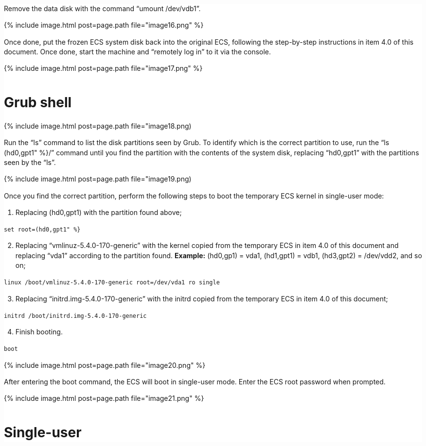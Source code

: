 Remove the data disk with the command “umount /dev/vdb1”.

{% include image.html post=page.path file="image16.png" %}

Once done, put the frozen ECS system disk back into the original ECS, following the step-by-step instructions in item 4.0 of this document. Once done, start the machine and “remotely log in” to it via the console.

{% include image.html post=page.path file="image17.png" %}

# Grub shell

{% include image.html post=page.path file="image18.png)

Run the “ls” command to list the disk partitions seen by
Grub. To identify which is the correct partition to use,
run the “ls (hd0,gpt1" %}/” command until you find the partition with
the contents of the system disk, replacing “hd0,gpt1” with the
partitions seen by the “ls”.

{% include image.html post=page.path file="image19.png)

Once you find the correct partition, perform the following steps to boot the temporary ECS kernel in single-user mode:

1. Replacing (hd0,gpt1) with the partition found above;
```shell
set root=(hd0,gpt1" %}
```

2. Replacing “vmlinuz-5.4.0-170-generic” with the kernel copied from the
temporary ECS in item 4.0 of this document and replacing “vda1”
according to the partition found.
**<span class="underline">Example:</span>** (hd0,gp1) = vda1, (hd1,gpt1) = vdb1, (hd3,gpt2) = /dev/vdd2, and so on; 
```shell
linux /boot/vmlinuz-5.4.0-170-generic root=/dev/vda1 ro single
```

3. Replacing “initrd.img-5.4.0-170-generic” with the initrd copied from the temporary ECS in item 4.0 of this document;
```shell
initrd /boot/initrd.img-5.4.0-170-generic
```

4. Finish booting.
```shell
boot
```

{% include image.html post=page.path file="image20.png" %}

After entering the boot command, the ECS will boot in
single-user mode. Enter the ECS root password when prompted.

{% include image.html post=page.path file="image21.png" %}

# Single-user
